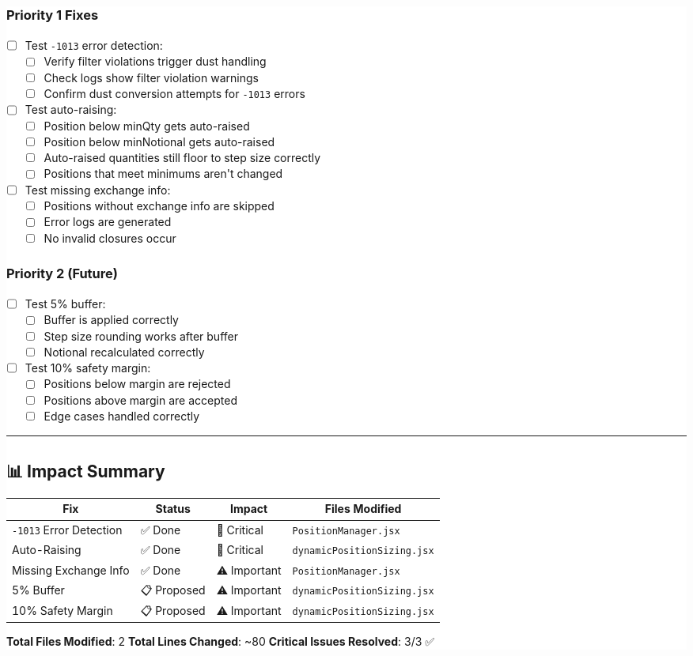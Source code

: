 ### Priority 1 Fixes

- [ ] Test `-1013` error detection:
  - [ ] Verify filter violations trigger dust handling
  - [ ] Check logs show filter violation warnings
  - [ ] Confirm dust conversion attempts for `-1013` errors

- [ ] Test auto-raising:
  - [ ] Position below minQty gets auto-raised
  - [ ] Position below minNotional gets auto-raised
  - [ ] Auto-raised quantities still floor to step size correctly
  - [ ] Positions that meet minimums aren't changed

- [ ] Test missing exchange info:
  - [ ] Positions without exchange info are skipped
  - [ ] Error logs are generated
  - [ ] No invalid closures occur

### Priority 2 (Future)

- [ ] Test 5% buffer:
  - [ ] Buffer is applied correctly
  - [ ] Step size rounding works after buffer
  - [ ] Notional recalculated correctly

- [ ] Test 10% safety margin:
  - [ ] Positions below margin are rejected
  - [ ] Positions above margin are accepted
  - [ ] Edge cases handled correctly

---

## 📊 Impact Summary

| Fix | Status | Impact | Files Modified |
|-----|--------|--------|----------------|
| `-1013` Error Detection | ✅ Done | 🔴 Critical | `PositionManager.jsx` |
| Auto-Raising | ✅ Done | 🔴 Critical | `dynamicPositionSizing.jsx` |
| Missing Exchange Info | ✅ Done | ⚠️ Important | `PositionManager.jsx` |
| 5% Buffer | 📋 Proposed | ⚠️ Important | `dynamicPositionSizing.jsx` |
| 10% Safety Margin | 📋 Proposed | ⚠️ Important | `dynamicPositionSizing.jsx` |

**Total Files Modified**: 2
**Total Lines Changed**: ~80
**Critical Issues Resolved**: 3/3 ✅

